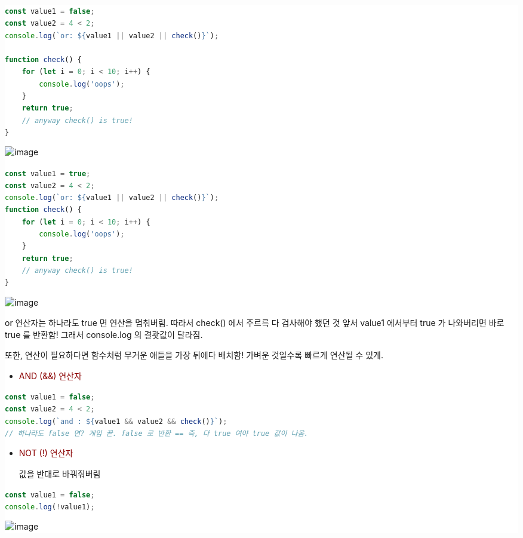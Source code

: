   ``` javascript
  const value1 = false;
  const value2 = 4 < 2;
  console.log(`or: ${value1 || value2 || check()}`);
  
  function check() {
      for (let i = 0; i < 10; i++) {
          console.log('oops');
      }
      return true;
      // anyway check() is true! 
  }
  ```

  ![image](https://user-images.githubusercontent.com/89691274/132983073-40091fe8-dd8f-4c29-bf98-54f557da8359.png)

  ```javascript
  const value1 = true;
  const value2 = 4 < 2;
  console.log(`or: ${value1 || value2 || check()}`);
  function check() {    
      for (let i = 0; i < 10; i++) {        
          console.log('oops');    
      }    
      return true;   
      // anyway check() is true! 
  }
  ```

  ![image](https://user-images.githubusercontent.com/89691274/132983191-48255431-5eb1-42e4-b35c-610847f79e8f.png)

  or 연산자는 하나라도 true 면 연산을 멈춰버림. 따라서 check() 에서 주르륵 다 검사해야 했던 것 앞서 value1 에서부터 true 가 나와버리면 바로 true 를 반환함! 그래서 console.log 의 결괏값이 달라짐. 

  또한, 연산이 필요하다면 함수처럼 무거운 애들을 가장 뒤에다 배치함! 가벼운 것일수록 빠르게 연산될 수 있게.

  - <span style="color: darkred;">AND (&&) 연산자</span>

  ```javascript
  const value1 = false;
  const value2 = 4 < 2;
  console.log(`and : ${value1 && value2 && check()}`);
  // 하나라도 false 면? 게임 끝. false 로 반환 == 즉, 다 true 여야 true 값이 나옴.
  ```

  - <span style="color: darkred;">NOT (!) 연산자</span>

    값을 반대로 바꿔줘버림

  ```javascript
  const value1 = false;
  console.log(!value1);
  ```

  ![image](https://user-images.githubusercontent.com/89691274/132983366-d0993123-e0c9-4e33-8f5e-db3f828e455b.png)
